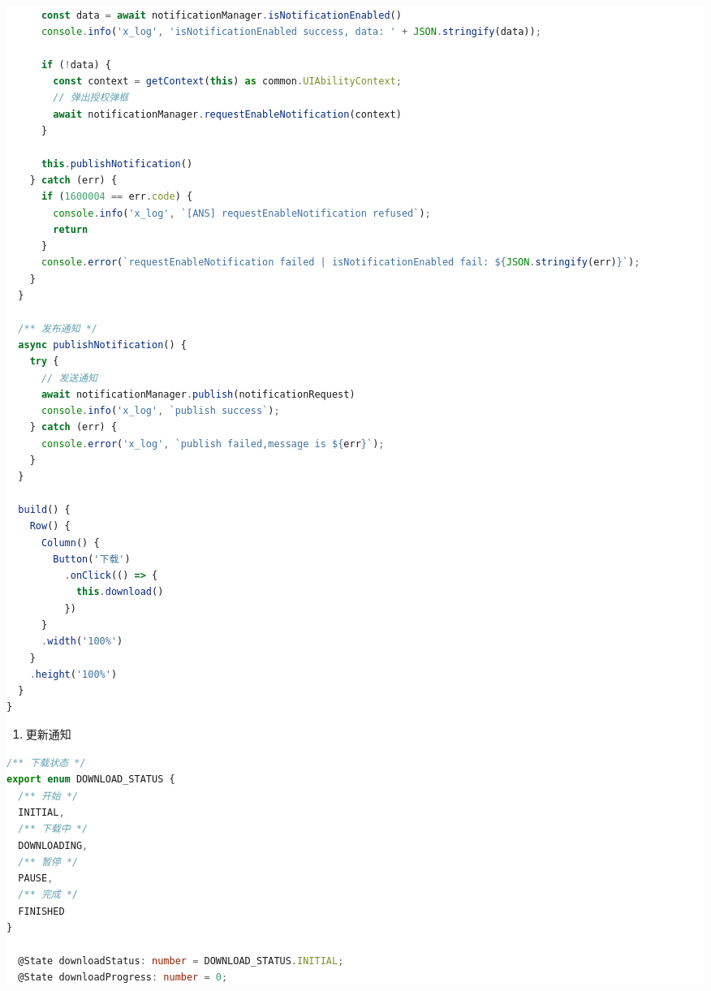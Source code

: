 ```ts
      const data = await notificationManager.isNotificationEnabled()
      console.info('x_log', 'isNotificationEnabled success, data: ' + JSON.stringify(data));

      if (!data) {
        const context = getContext(this) as common.UIAbilityContext;
        // 弹出授权弹框
        await notificationManager.requestEnableNotification(context)
      }

      this.publishNotification()
    } catch (err) {
      if (1600004 == err.code) {
        console.info('x_log', `[ANS] requestEnableNotification refused`);
        return
      }
      console.error(`requestEnableNotification failed | isNotificationEnabled fail: ${JSON.stringify(err)}`);
    }
  }

  /** 发布通知 */
  async publishNotification() {
    try {
      // 发送通知
      await notificationManager.publish(notificationRequest)
      console.info('x_log', `publish success`);
    } catch (err) {
      console.error('x_log', `publish failed,message is ${err}`);
    }
  }

  build() {
    Row() {
      Column() {
        Button('下载')
          .onClick(() => {
            this.download()
          })
      }
      .width('100%')
    }
    .height('100%')
  }
}
```

1.  更新通知

```ts
/** 下载状态 */
export enum DOWNLOAD_STATUS {
  /** 开始 */
  INITIAL,
  /** 下载中 */
  DOWNLOADING,
  /** 暂停 */
  PAUSE,
  /** 完成 */
  FINISHED
}

  @State downloadStatus: number = DOWNLOAD_STATUS.INITIAL;
  @State downloadProgress: number = 0;

```